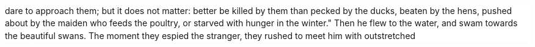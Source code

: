 dare
to
approach
them;
but
it
does
not
matter:
better
be
killed
by
them
than
pecked
by
the
ducks,
beaten
by
the
hens,
pushed
about
by
the
maiden
who
feeds
the
poultry,
or
starved
with
hunger
in
the
winter."
Then
he
flew
to
the
water,
and
swam
towards
the
beautiful
swans.
The
moment
they
espied
the
stranger,
they
rushed
to
meet
him
with
outstretched